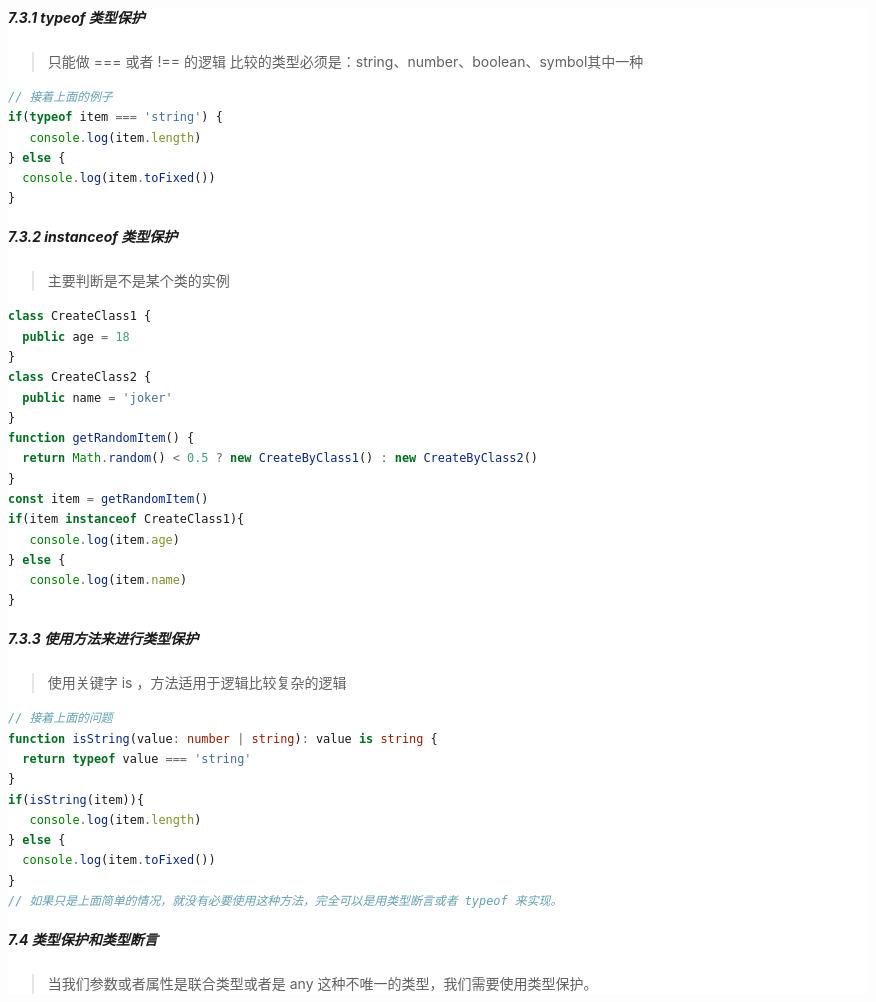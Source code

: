 ##### 7.3.1 typeof 类型保护

> 只能做 === 或者 !== 的逻辑
> 比较的类型必须是：string、number、boolean、symbol其中一种

```ts
// 接着上面的例子
if(typeof item === 'string') {
   console.log(item.length)
} else {
  console.log(item.toFixed())
}
```

##### 7.3.2 instanceof 类型保护

> 主要判断是不是某个类的实例

```ts
class CreateClass1 {
  public age = 18
}
class CreateClass2 {
  public name = 'joker'
}
function getRandomItem() {
  return Math.random() < 0.5 ? new CreateByClass1() : new CreateByClass2()
}
const item = getRandomItem()
if(item instanceof CreateClass1){
   console.log(item.age)
} else {
   console.log(item.name)
}
```

##### 7.3.3 使用方法来进行类型保护

> 使用关键字 is ，方法适用于逻辑比较复杂的逻辑

```ts
// 接着上面的问题
function isString(value: number | string): value is string {
  return typeof value === 'string'
}
if(isString(item)){
   console.log(item.length)
} else {
  console.log(item.toFixed())
}
// 如果只是上面简单的情况，就没有必要使用这种方法，完全可以是用类型断言或者 typeof 来实现。
```

##### 7.4 类型保护和类型断言

> 当我们参数或者属性是联合类型或者是 any 这种不唯一的类型，我们需要使用类型保护。
